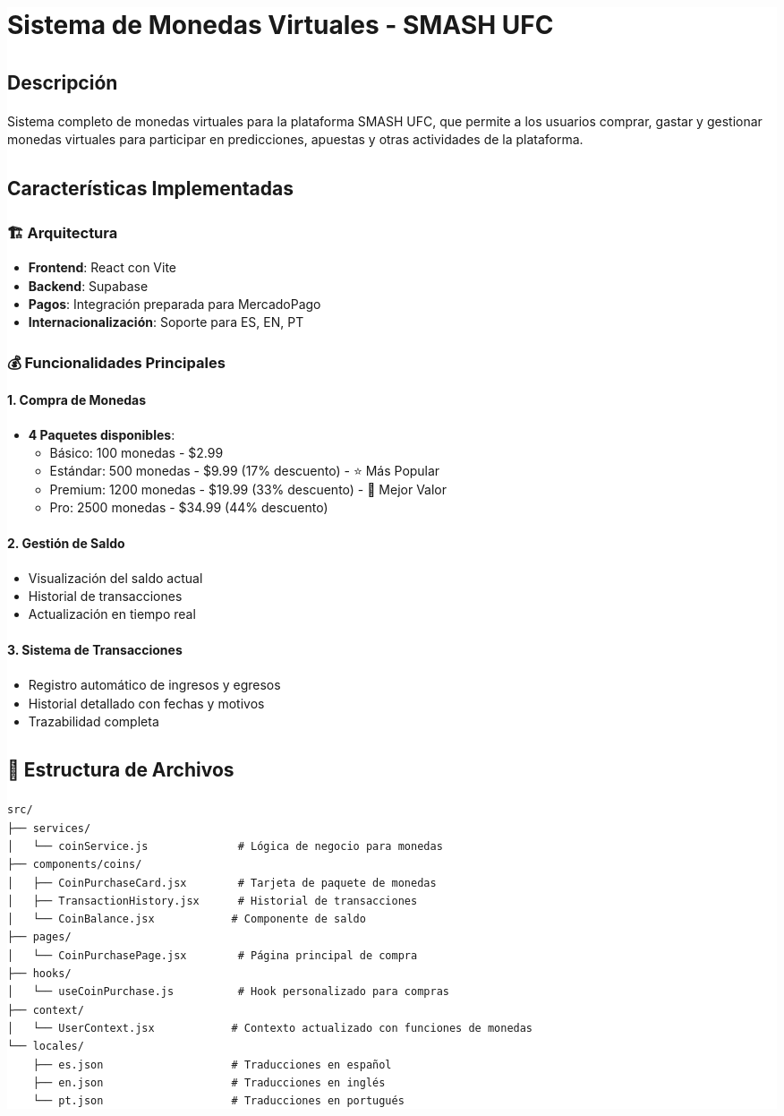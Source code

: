 # Sistema de Monedas Virtuales - SMASH UFC

## Descripción
Sistema completo de monedas virtuales para la plataforma SMASH UFC, que permite a los usuarios comprar, gastar y gestionar monedas virtuales para participar en predicciones, apuestas y otras actividades de la plataforma.

## Características Implementadas

### 🏗️ Arquitectura
- **Frontend**: React con Vite
- **Backend**: Supabase
- **Pagos**: Integración preparada para MercadoPago
- **Internacionalización**: Soporte para ES, EN, PT

### 💰 Funcionalidades Principales

#### 1. Compra de Monedas
- **4 Paquetes disponibles**:
  - Básico: 100 monedas - $2.99
  - Estándar: 500 monedas - $9.99 (17% descuento) - ⭐ Más Popular
  - Premium: 1200 monedas - $19.99 (33% descuento) - 💎 Mejor Valor
  - Pro: 2500 monedas - $34.99 (44% descuento)

#### 2. Gestión de Saldo
- Visualización del saldo actual
- Historial de transacciones
- Actualización en tiempo real

#### 3. Sistema de Transacciones
- Registro automático de ingresos y egresos
- Historial detallado con fechas y motivos
- Trazabilidad completa

## 📁 Estructura de Archivos

```
src/
├── services/
│   └── coinService.js              # Lógica de negocio para monedas
├── components/coins/
│   ├── CoinPurchaseCard.jsx        # Tarjeta de paquete de monedas
│   ├── TransactionHistory.jsx      # Historial de transacciones
│   └── CoinBalance.jsx            # Componente de saldo
├── pages/
│   └── CoinPurchasePage.jsx        # Página principal de compra
├── hooks/
│   └── useCoinPurchase.js          # Hook personalizado para compras
├── context/
│   └── UserContext.jsx            # Contexto actualizado con funciones de monedas
└── locales/
    ├── es.json                    # Traducciones en español
    ├── en.json                    # Traducciones en inglés
    └── pt.json                    # Traducciones en portugués
```
